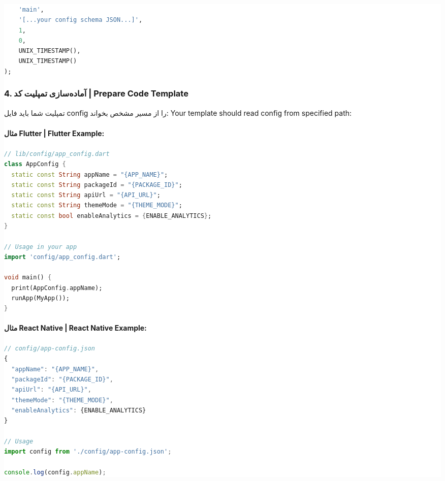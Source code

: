 ```sql
    'main',
    '[...your config schema JSON...]',
    1,
    0,
    UNIX_TIMESTAMP(),
    UNIX_TIMESTAMP()
);
```

### 4. آماده‌سازی تمپلیت کد | Prepare Code Template

تمپلیت شما باید فایل config را از مسیر مشخص بخواند:
Your template should read config from specified path:

#### مثال Flutter | Flutter Example:

```dart
// lib/config/app_config.dart
class AppConfig {
  static const String appName = "{APP_NAME}";
  static const String packageId = "{PACKAGE_ID}";
  static const String apiUrl = "{API_URL}";
  static const String themeMode = "{THEME_MODE}";
  static const bool enableAnalytics = {ENABLE_ANALYTICS};
}

// Usage in your app
import 'config/app_config.dart';

void main() {
  print(AppConfig.appName);
  runApp(MyApp());
}
```

#### مثال React Native | React Native Example:

```javascript
// config/app-config.json
{
  "appName": "{APP_NAME}",
  "packageId": "{PACKAGE_ID}",
  "apiUrl": "{API_URL}",
  "themeMode": "{THEME_MODE}",
  "enableAnalytics": {ENABLE_ANALYTICS}
}

// Usage
import config from './config/app-config.json';

console.log(config.appName);
```
